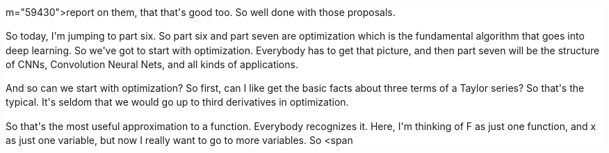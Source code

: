   m="59430">report</span> <span m="59940">on</span> <span m="60090">them,</span>
  <span m="60860">that</span> <span m="61510">that's</span> <span
  m="61830">good</span> <span m="62070">too.</span> <span m="64019">So</span>
  <span m="65760">well</span> <span m="66060">done</span> <span
  m="66330">with</span> <span m="66550">those</span> <span
  m="66770">proposals.</span></p><p><span m="67930">So</span> <span
  m="68700">today,</span> <span m="69900">I'm</span> <span
  m="70350">jumping</span> <span m="70890">to</span> <span m="71700">part</span>
  <span m="72060">six.</span> <span m="72830">So</span> <span
  m="73260">part</span> <span m="73500">six</span> <span m="73800">and</span>
  <span m="73890">part</span> <span m="74160">seven</span> <span
  m="74610">are</span> <span m="74880">optimization</span> <span
  m="75870">which</span> <span m="76140">is</span> <span m="76290">the</span>
  <span m="76410">fundamental</span> <span m="77100">algorithm</span> <span
  m="77700">that</span> <span m="77910">goes</span> <span m="78330">into</span>
  <span m="78690">deep</span> <span m="79020">learning.</span> <span
  m="79980">So</span> <span m="80160">we've</span> <span m="80370">got</span>
  <span m="80550">to</span> <span m="80640">start</span> <span
  m="81030">with</span> <span m="81270">optimization.</span> <span
  m="82140">Everybody</span> <span m="83610">has</span> <span
  m="83940">to</span> <span m="84210">get</span> <span m="84570">that</span>
  <span m="84840">picture,</span> <span m="86010">and</span> <span
  m="86430">then</span> <span m="87510">part</span> <span m="87780">seven</span>
  <span m="88170">will</span> <span m="88380">be</span> <span
  m="88680">the</span> <span m="88920">structure</span> <span
  m="89580">of</span> <span m="91140">CNNs,</span> <span
  m="92010">Convolution</span> <span m="92700">Neural</span> <span
  m="93120">Nets,</span> <span m="93660">and</span> <span m="95400">all</span>
  <span m="95550">kinds</span> <span m="95880">of</span> <span
  m="96000">applications.</span></p><p><span m="97560">And</span> <span
  m="98310">so</span> <span m="98670">can</span> <span m="98880">we</span> <span
  m="99000">start</span> <span m="99270">with</span> <span
  m="99420">optimization?</span> <span m="101430">So</span> <span
  m="101700">first,</span> <span m="102030">can</span> <span m="102240">I</span>
  <span m="102520">like</span> <span m="102810">get</span> <span
  m="103020">the</span> <span m="103140">basic</span> <span
  m="103740">facts</span> <span m="104370">about</span> <span
  m="106890">three</span> <span m="107160">terms</span> <span
  m="107880">of</span> <span m="108060">a</span> <span m="108120">Taylor</span>
  <span m="108510">series?</span> <span m="109840">So</span> <span
  m="110040">that's</span> <span m="110460">the</span> <span
  m="110730">typical.</span> <span m="111030">It's</span> <span
  m="111550">seldom</span> <span m="111930">that</span> <span
  m="112110">we</span> <span m="112290">would</span> <span m="112470">go</span>
  <span m="112740">up</span> <span m="112950">to</span> <span
  m="113640">third</span> <span m="113970">derivatives</span> <span
  m="115590">in</span> <span m="116070">optimization.</span></p><p><span
  m="116970">So</span> <span m="117150">that's</span> <span
  m="117480">the</span> <span m="117570">most</span> <span
  m="117960">useful</span> <span m="119070">approximation</span> <span
  m="120120">to</span> <span m="120300">a</span> <span
  m="120360">function.</span> <span m="121920">Everybody</span> <span
  m="122430">recognizes</span> <span m="123140">it.</span> <span
  m="123720">Here,</span> <span m="123990">I'm</span> <span
  m="124200">thinking</span> <span m="124590">of</span> <span
  m="124770">F</span> <span m="126180">as</span> <span m="126630">just</span>
  <span m="127020">one</span> <span m="127350">function,</span> <span
  m="128729">and</span> <span m="129990">x</span> <span m="130440">as</span>
  <span m="130650">just</span> <span m="130919">one</span> <span
  m="131250">variable,</span> <span m="131970">but</span> <span
  m="132660">now</span> <span m="132990">I</span> <span m="133140">really</span>
  <span m="133500">want</span> <span m="133770">to</span> <span
  m="133830">go</span> <span m="134160">to</span> <span m="136590">more</span>
  <span m="136950">variables.</span> <span m="138180">So</span> <span